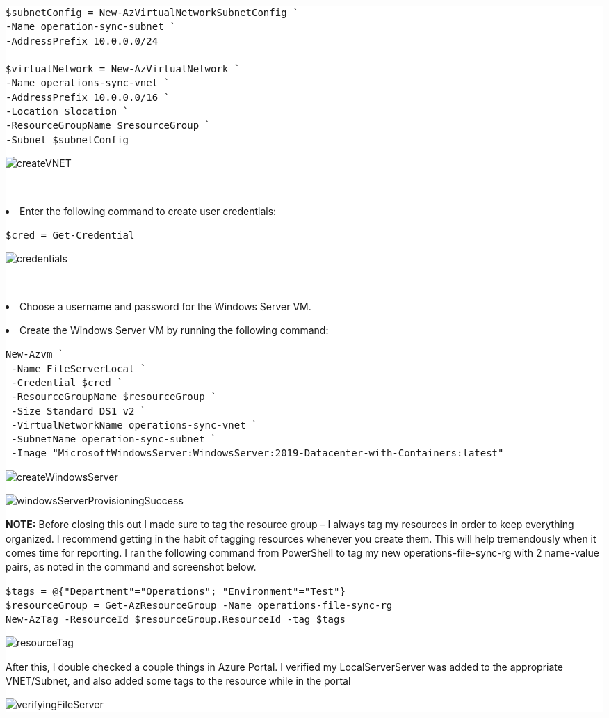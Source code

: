 <pre>
$subnetConfig = New-AzVirtualNetworkSubnetConfig `
-Name operation-sync-subnet `
-AddressPrefix 10.0.0.0/24

$virtualNetwork = New-AzVirtualNetwork `
-Name operations-sync-vnet `
-AddressPrefix 10.0.0.0/16 `
-Location $location `
-ResourceGroupName $resourceGroup `
-Subnet $subnetConfig
</pre>
<p><img src="https://haratine.net/assets/images/03createVNET.jpeg" alt="createVNET"></p>

<br><li>Enter the following command to create user credentials:</li>
<pre>
$cred = Get-Credential
</pre>
<p><img src="https://haratine.net/assets/images/04credentials.jpeg" alt="credentials"></p>

<br><li>Choose a username and password for the Windows Server VM.</li>
<li>Create the Windows Server VM by running the following command:</li>
</ol>
<pre>
New-Azvm `
 -Name FileServerLocal `
 -Credential $cred `
 -ResourceGroupName $resourceGroup `
 -Size Standard_DS1_v2 `
 -VirtualNetworkName operations-sync-vnet `
 -SubnetName operation-sync-subnet `
 -Image "MicrosoftWindowsServer:WindowsServer:2019-Datacenter-with-Containers:latest"</pre>
 <p><img src="https://haratine.net/assets/images/05createWindowsServer.jpeg" alt="createWindowsServer"></p>

<p><img src="https://haratine.net/assets/images/06windowsServerProvisioningSuccess.jpg" alt="windowsServerProvisioningSuccess"></p>

<b>NOTE:</b> Before closing this out I made sure to tag the resource group – I always tag my resources in order to keep everything organized. I recommend getting in the habit of tagging resources whenever you create them. This will help tremendously when it comes time for reporting. I ran the following command from PowerShell to tag my new operations-file-sync-rg with 2 name-value pairs, as noted in the command and screenshot below.  

<pre>$tags = @{"Department"="Operations"; "Environment"="Test"}
$resourceGroup = Get-AzResourceGroup -Name operations-file-sync-rg
New-AzTag -ResourceId $resourceGroup.ResourceId -tag $tags</pre>

<p><img src="https://haratine.net/assets/images/07resourceTag.jpeg" alt="resourceTag"></p>

After this, I double checked a couple things in Azure Portal. I verified my LocalServerServer was added to the appropriate VNET/Subnet, and also added some tags to the resource while in the portal

<p><img src="https://haratine.net/assets/images/08verifyingFileServer.jpeg" alt="verifyingFileServer"></p>
